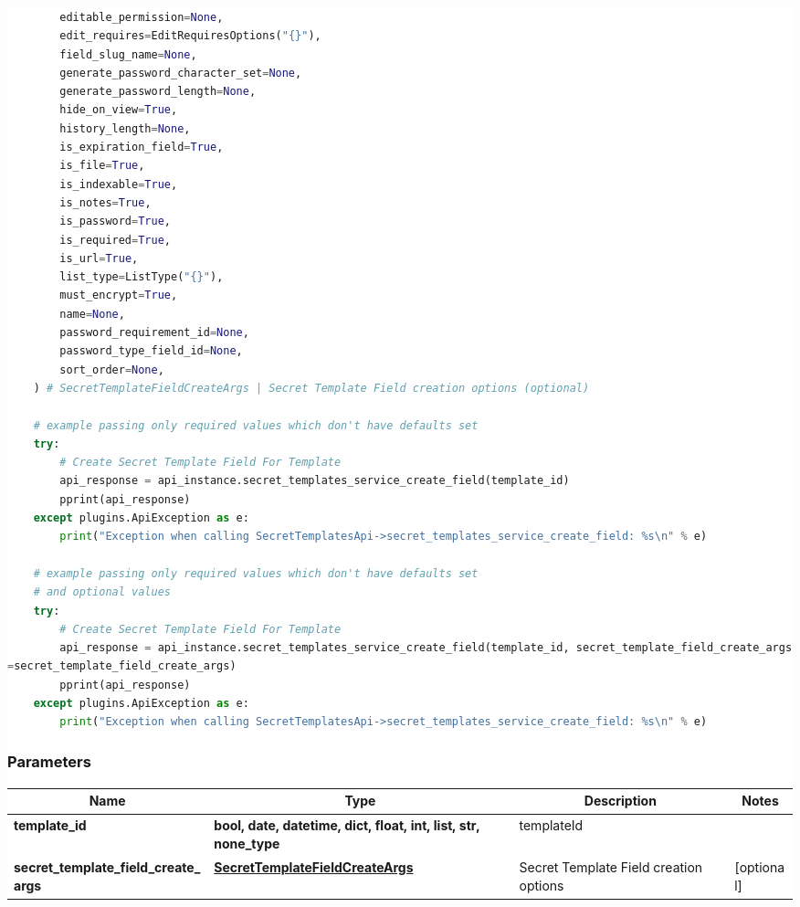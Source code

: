 ```python
        editable_permission=None,
        edit_requires=EditRequiresOptions("{}"),
        field_slug_name=None,
        generate_password_character_set=None,
        generate_password_length=None,
        hide_on_view=True,
        history_length=None,
        is_expiration_field=True,
        is_file=True,
        is_indexable=True,
        is_notes=True,
        is_password=True,
        is_required=True,
        is_url=True,
        list_type=ListType("{}"),
        must_encrypt=True,
        name=None,
        password_requirement_id=None,
        password_type_field_id=None,
        sort_order=None,
    ) # SecretTemplateFieldCreateArgs | Secret Template Field creation options (optional)

    # example passing only required values which don't have defaults set
    try:
        # Create Secret Template Field For Template
        api_response = api_instance.secret_templates_service_create_field(template_id)
        pprint(api_response)
    except plugins.ApiException as e:
        print("Exception when calling SecretTemplatesApi->secret_templates_service_create_field: %s\n" % e)

    # example passing only required values which don't have defaults set
    # and optional values
    try:
        # Create Secret Template Field For Template
        api_response = api_instance.secret_templates_service_create_field(template_id, secret_template_field_create_args=secret_template_field_create_args)
        pprint(api_response)
    except plugins.ApiException as e:
        print("Exception when calling SecretTemplatesApi->secret_templates_service_create_field: %s\n" % e)
```


### Parameters

Name | Type | Description  | Notes
------------- | ------------- | ------------- | -------------
 **template_id** | **bool, date, datetime, dict, float, int, list, str, none_type**| templateId |
 **secret_template_field_create_args** | [**SecretTemplateFieldCreateArgs**](SecretTemplateFieldCreateArgs.md)| Secret Template Field creation options | [optional]
